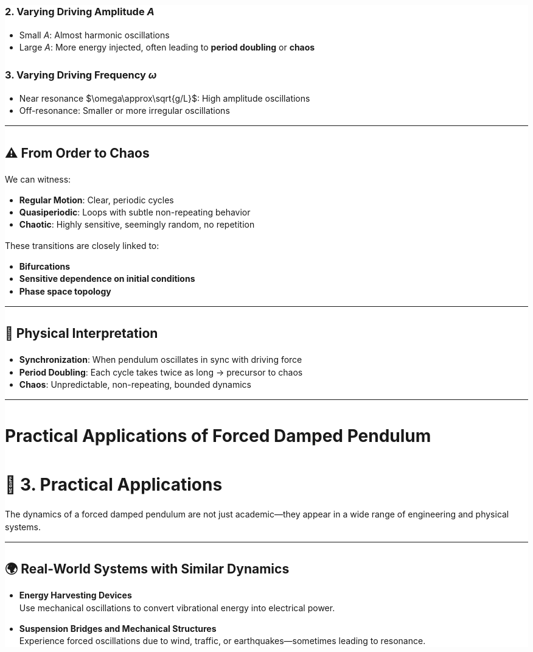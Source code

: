 ### 2. **Varying Driving Amplitude $A$**
- Small $A$: Almost harmonic oscillations  
- Large $A$: More energy injected, often leading to **period doubling** or **chaos**

### 3. **Varying Driving Frequency $\omega$**
- Near resonance $\omega\approx\sqrt{g/L}$: High amplitude oscillations  
- Off-resonance: Smaller or more irregular oscillations  

---

## ⚠️ From Order to Chaos

We can witness:

- **Regular Motion**: Clear, periodic cycles  
- **Quasiperiodic**: Loops with subtle non-repeating behavior  
- **Chaotic**: Highly sensitive, seemingly random, no repetition  

These transitions are closely linked to:
- **Bifurcations**  
- **Sensitive dependence on initial conditions**  
- **Phase space topology**

---

## 🔁 Physical Interpretation

- **Synchronization**: When pendulum oscillates in sync with driving force  
- **Period Doubling**: Each cycle takes twice as long → precursor to chaos  
- **Chaos**: Unpredictable, non-repeating, bounded dynamics  

---

# Practical Applications of Forced Damped Pendulum


# 🔧 3. Practical Applications

The dynamics of a forced damped pendulum are not just academic—they appear in a wide range of engineering and physical systems.

---

## 🌍 Real-World Systems with Similar Dynamics

- **Energy Harvesting Devices**  
  Use mechanical oscillations to convert vibrational energy into electrical power.

- **Suspension Bridges and Mechanical Structures**  
  Experience forced oscillations due to wind, traffic, or earthquakes—sometimes leading to resonance.
